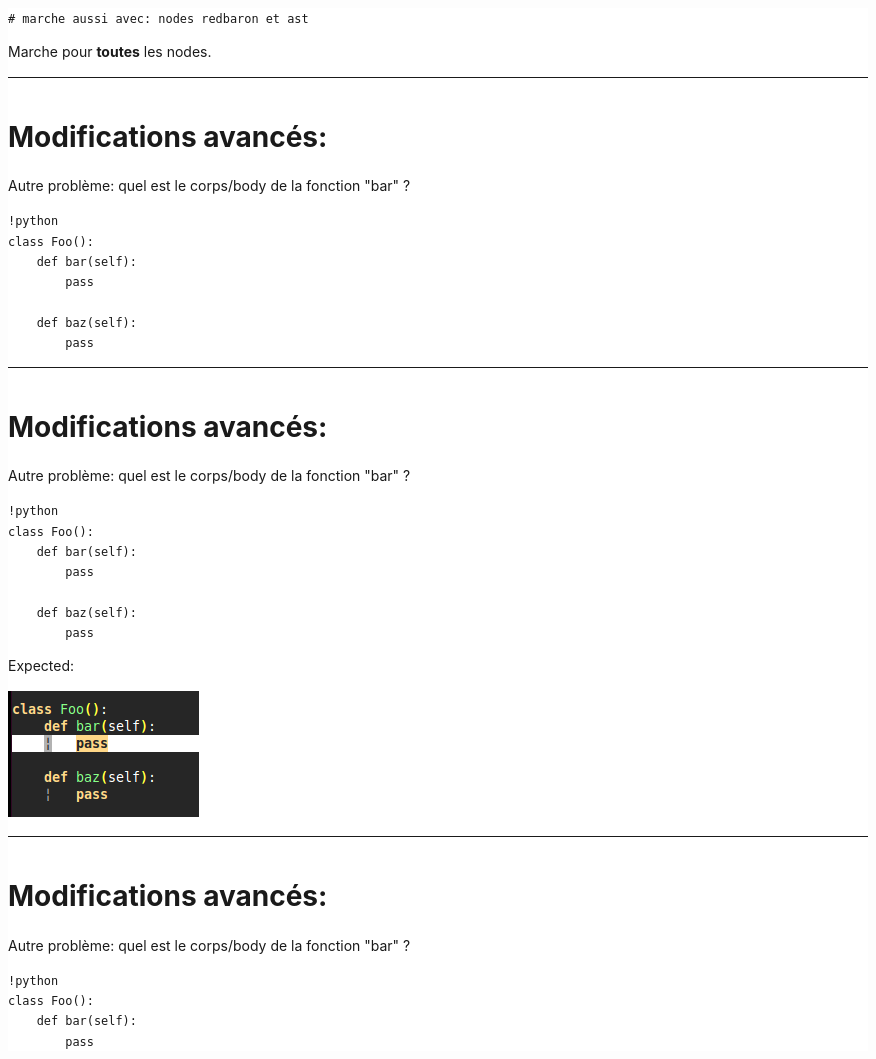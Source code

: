     # marche aussi avec: nodes redbaron et ast

Marche pour __toutes__ les nodes.

---

# Modifications avancés:

Autre problème: quel est le corps/body de la fonction "bar" ?

    !python
    class Foo():
        def bar(self):
            pass

        def baz(self):
            pass

---

# Modifications avancés:

Autre problème: quel est le corps/body de la fonction "bar" ?

    !python
    class Foo():
        def bar(self):
            pass

        def baz(self):
            pass

Expected:

![expected.png](expected.png)

---

# Modifications avancés:

Autre problème: quel est le corps/body de la fonction "bar" ?

    !python
    class Foo():
        def bar(self):
            pass
